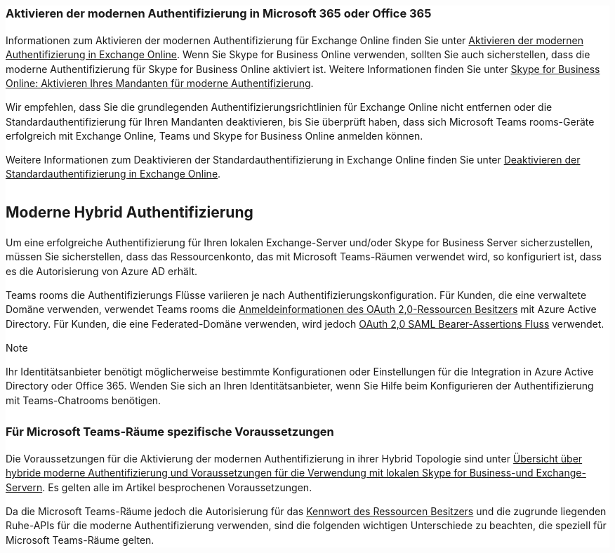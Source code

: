 ### <a name="enable-modern-authentication-in-microsoft-365-or-office-365"></a>Aktivieren der modernen Authentifizierung in Microsoft 365 oder Office 365

Informationen zum Aktivieren der modernen Authentifizierung für Exchange Online finden Sie unter [Aktivieren der modernen Authentifizierung in Exchange Online](https://docs.microsoft.com/exchange/clients-and-mobile-in-exchange-online/enable-or-disable-modern-authentication-in-exchange-online). Wenn Sie Skype for Business Online verwenden, sollten Sie auch sicherstellen, dass die moderne Authentifizierung für Skype for Business Online aktiviert ist. Weitere Informationen finden Sie unter [Skype for Business Online: Aktivieren Ihres Mandanten für moderne Authentifizierung](https://aka.ms/SkypeModernAuth).

Wir empfehlen, dass Sie die grundlegenden Authentifizierungsrichtlinien für Exchange Online nicht entfernen oder die Standardauthentifizierung für Ihren Mandanten deaktivieren, bis Sie überprüft haben, dass sich Microsoft Teams rooms-Geräte erfolgreich mit Exchange Online, Teams und Skype for Business Online anmelden können.

Weitere Informationen zum Deaktivieren der Standardauthentifizierung in Exchange Online finden Sie unter [Deaktivieren der Standardauthentifizierung in Exchange Online](https://docs.microsoft.com/exchange/clients-and-mobile-in-exchange-online/disable-basic-authentication-in-exchange-online).

## <a name="hybrid-modern-authentication"></a>Moderne Hybrid Authentifizierung

Um eine erfolgreiche Authentifizierung für Ihren lokalen Exchange-Server und/oder Skype for Business Server sicherzustellen, müssen Sie sicherstellen, dass das Ressourcenkonto, das mit Microsoft Teams-Räumen verwendet wird, so konfiguriert ist, dass es die Autorisierung von Azure AD erhält. 

Teams rooms die Authentifizierungs Flüsse variieren je nach Authentifizierungskonfiguration. Für Kunden, die eine verwaltete Domäne verwenden, verwendet Teams rooms die [Anmeldeinformationen des OAuth 2,0-Ressourcen Besitzers](https://docs.microsoft.com/azure/active-directory/develop/v2-oauth-ropc) mit Azure Active Directory. Für Kunden, die eine Federated-Domäne verwenden, wird jedoch [OAuth 2,0 SAML Bearer-Assertions Fluss](https://docs.microsoft.com/azure/active-directory/develop/v2-saml-bearer-assertion) verwendet.

> [!NOTE]
> Ihr Identitätsanbieter benötigt möglicherweise bestimmte Konfigurationen oder Einstellungen für die Integration in Azure Active Directory oder Office 365. Wenden Sie sich an Ihren Identitätsanbieter, wenn Sie Hilfe beim Konfigurieren der Authentifizierung mit Teams-Chatrooms benötigen.


### <a name="prerequisites-specific-to-microsoft-teams-rooms"></a>Für Microsoft Teams-Räume spezifische Voraussetzungen

Die Voraussetzungen für die Aktivierung der modernen Authentifizierung in ihrer Hybrid Topologie sind unter [Übersicht über hybride moderne Authentifizierung und Voraussetzungen für die Verwendung mit lokalen Skype for Business-und Exchange-Servern](https://docs.microsoft.com/office365/enterprise/hybrid-modern-auth-overview). Es gelten alle im Artikel besprochenen Voraussetzungen.

Da die Microsoft Teams-Räume jedoch die Autorisierung für das [Kennwort des Ressourcen Besitzers](https://tools.ietf.org/html/rfc6749#section-1.3.3) und die zugrunde liegenden Ruhe-APIs für die moderne Authentifizierung verwenden, sind die folgenden wichtigen Unterschiede zu beachten, die speziell für Microsoft Teams-Räume gelten.
